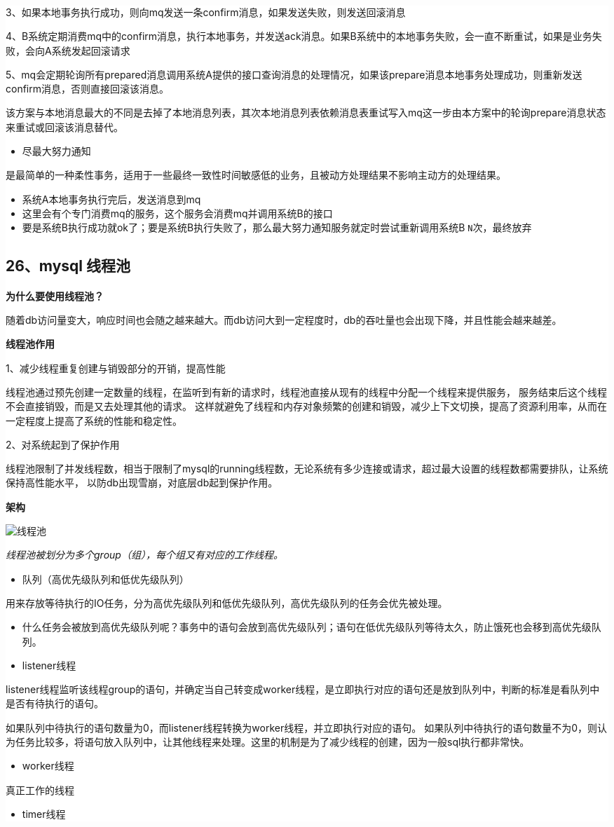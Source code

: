 3、如果本地事务执行成功，则向mq发送一条confirm消息，如果发送失败，则发送回滚消息

4、B系统定期消费mq中的confirm消息，执行本地事务，并发送ack消息。如果B系统中的本地事务失败，会一直不断重试，如果是业务失败，会向A系统发起回滚请求

5、mq会定期轮询所有prepared消息调用系统A提供的接口查询消息的处理情况，如果该prepare消息本地事务处理成功，则重新发送confirm消息，否则直接回滚该消息。

该方案与本地消息最大的不同是去掉了本地消息列表，其次本地消息列表依赖消息表重试写入mq这一步由本方案中的轮询prepare消息状态来重试或回滚该消息替代。

- 尽最大努力通知

是最简单的一种柔性事务，适用于一些最终一致性时间敏感低的业务，且被动方处理结果不影响主动方的处理结果。

* 系统A本地事务执行完后，发送消息到mq
* 这里会有个专门消费mq的服务，这个服务会消费mq并调用系统B的接口
* 要是系统B执行成功就ok了；要是系统B执行失败了，那么最大努力通知服务就定时尝试重新调用系统B `N`次，最终放弃

[](https://xiaomi-info.github.io/2020/01/02/distributed-transaction/)

## 26、mysql 线程池

**为什么要使用线程池？**

随着db访问量变大，响应时间也会随之越来越大。而db访问大到一定程度时，db的吞吐量也会出现下降，并且性能会越来越差。

**线程池作用**

1、减少线程重复创建与销毁部分的开销，提高性能

线程池通过预先创建一定数量的线程，在监听到有新的请求时，线程池直接从现有的线程中分配一个线程来提供服务，
服务结束后这个线程不会直接销毁，而是又去处理其他的请求。
这样就避免了线程和内存对象频繁的创建和销毁，减少上下文切换，提高了资源利用率，从而在一定程度上提高了系统的性能和稳定性。

2、对系统起到了保护作用

线程池限制了并发线程数，相当于限制了mysql的running线程数，无论系统有多少连接或请求，超过最大设置的线程数都需要排队，让系统保持高性能水平，
以防db出现雪崩，对底层db起到保护作用。

**架构**

![线程池](https://gitee.com/zongl/cloudImage/raw/master/images/2021/03/01/redis_pool.jpg)

*线程池被划分为多个group（组），每个组又有对应的工作线程。*

- 队列（高优先级队列和低优先级队列）

用来存放等待执行的IO任务，分为高优先级队列和低优先级队列，高优先级队列的任务会优先被处理。

 * 什么任务会被放到高优先级队列呢？事务中的语句会放到高优先级队列；语句在低优先级队列等待太久，防止饿死也会移到高优先级队列。
 
- listener线程

listener线程监听该线程group的语句，并确定当自己转变成worker线程，是立即执行对应的语句还是放到队列中，判断的标准是看队列中是否有待执行的语句。

如果队列中待执行的语句数量为0，而listener线程转换为worker线程，并立即执行对应的语句。
如果队列中待执行的语句数量不为0，则认为任务比较多，将语句放入队列中，让其他线程来处理。这里的机制是为了减少线程的创建，因为一般sql执行都非常快。

- worker线程

真正工作的线程

- timer线程
